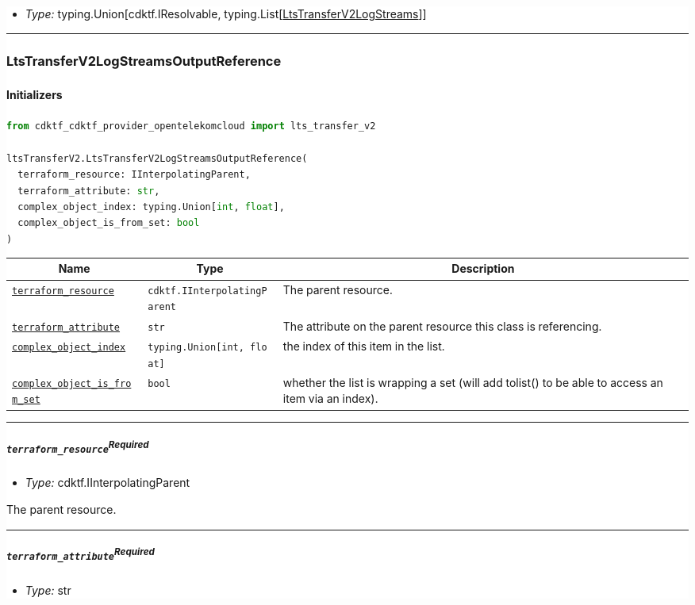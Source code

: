 - *Type:* typing.Union[cdktf.IResolvable, typing.List[<a href="#@cdktf/provider-opentelekomcloud.ltsTransferV2.LtsTransferV2LogStreams">LtsTransferV2LogStreams</a>]]

---


### LtsTransferV2LogStreamsOutputReference <a name="LtsTransferV2LogStreamsOutputReference" id="@cdktf/provider-opentelekomcloud.ltsTransferV2.LtsTransferV2LogStreamsOutputReference"></a>

#### Initializers <a name="Initializers" id="@cdktf/provider-opentelekomcloud.ltsTransferV2.LtsTransferV2LogStreamsOutputReference.Initializer"></a>

```python
from cdktf_cdktf_provider_opentelekomcloud import lts_transfer_v2

ltsTransferV2.LtsTransferV2LogStreamsOutputReference(
  terraform_resource: IInterpolatingParent,
  terraform_attribute: str,
  complex_object_index: typing.Union[int, float],
  complex_object_is_from_set: bool
)
```

| **Name** | **Type** | **Description** |
| --- | --- | --- |
| <code><a href="#@cdktf/provider-opentelekomcloud.ltsTransferV2.LtsTransferV2LogStreamsOutputReference.Initializer.parameter.terraformResource">terraform_resource</a></code> | <code>cdktf.IInterpolatingParent</code> | The parent resource. |
| <code><a href="#@cdktf/provider-opentelekomcloud.ltsTransferV2.LtsTransferV2LogStreamsOutputReference.Initializer.parameter.terraformAttribute">terraform_attribute</a></code> | <code>str</code> | The attribute on the parent resource this class is referencing. |
| <code><a href="#@cdktf/provider-opentelekomcloud.ltsTransferV2.LtsTransferV2LogStreamsOutputReference.Initializer.parameter.complexObjectIndex">complex_object_index</a></code> | <code>typing.Union[int, float]</code> | the index of this item in the list. |
| <code><a href="#@cdktf/provider-opentelekomcloud.ltsTransferV2.LtsTransferV2LogStreamsOutputReference.Initializer.parameter.complexObjectIsFromSet">complex_object_is_from_set</a></code> | <code>bool</code> | whether the list is wrapping a set (will add tolist() to be able to access an item via an index). |

---

##### `terraform_resource`<sup>Required</sup> <a name="terraform_resource" id="@cdktf/provider-opentelekomcloud.ltsTransferV2.LtsTransferV2LogStreamsOutputReference.Initializer.parameter.terraformResource"></a>

- *Type:* cdktf.IInterpolatingParent

The parent resource.

---

##### `terraform_attribute`<sup>Required</sup> <a name="terraform_attribute" id="@cdktf/provider-opentelekomcloud.ltsTransferV2.LtsTransferV2LogStreamsOutputReference.Initializer.parameter.terraformAttribute"></a>

- *Type:* str
